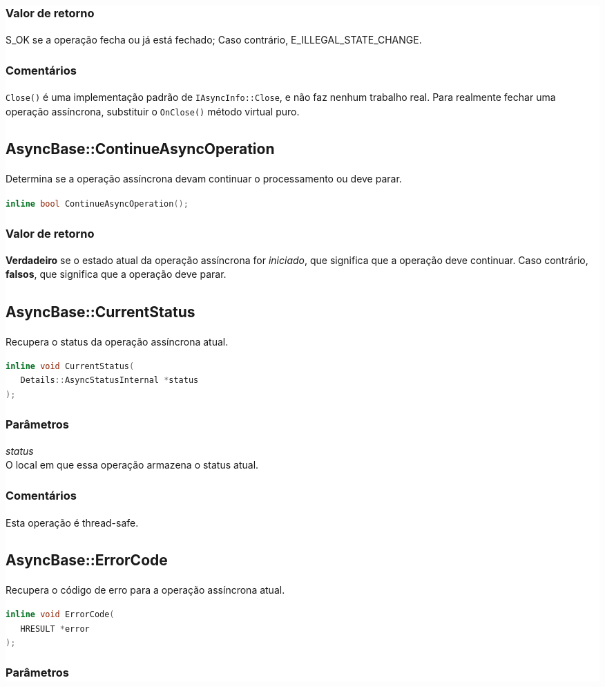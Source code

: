 ### <a name="return-value"></a>Valor de retorno

S_OK se a operação fecha ou já está fechado; Caso contrário, E_ILLEGAL_STATE_CHANGE.

### <a name="remarks"></a>Comentários

`Close()` é uma implementação padrão de `IAsyncInfo::Close`, e não faz nenhum trabalho real. Para realmente fechar uma operação assíncrona, substituir o `OnClose()` método virtual puro.

## <a name="continueasyncoperation"></a>AsyncBase::ContinueAsyncOperation

Determina se a operação assíncrona devam continuar o processamento ou deve parar.

```cpp
inline bool ContinueAsyncOperation();
```

### <a name="return-value"></a>Valor de retorno

**Verdadeiro** se o estado atual da operação assíncrona for *iniciado*, que significa que a operação deve continuar. Caso contrário, **falsos**, que significa que a operação deve parar.

## <a name="currentstatus"></a>AsyncBase::CurrentStatus

Recupera o status da operação assíncrona atual.

```cpp
inline void CurrentStatus(
   Details::AsyncStatusInternal *status
);
```

### <a name="parameters"></a>Parâmetros

*status*<br/>
O local em que essa operação armazena o status atual.

### <a name="remarks"></a>Comentários

Esta operação é thread-safe.

## <a name="errorcode"></a>AsyncBase::ErrorCode

Recupera o código de erro para a operação assíncrona atual.

```cpp
inline void ErrorCode(
   HRESULT *error
);
```

### <a name="parameters"></a>Parâmetros
